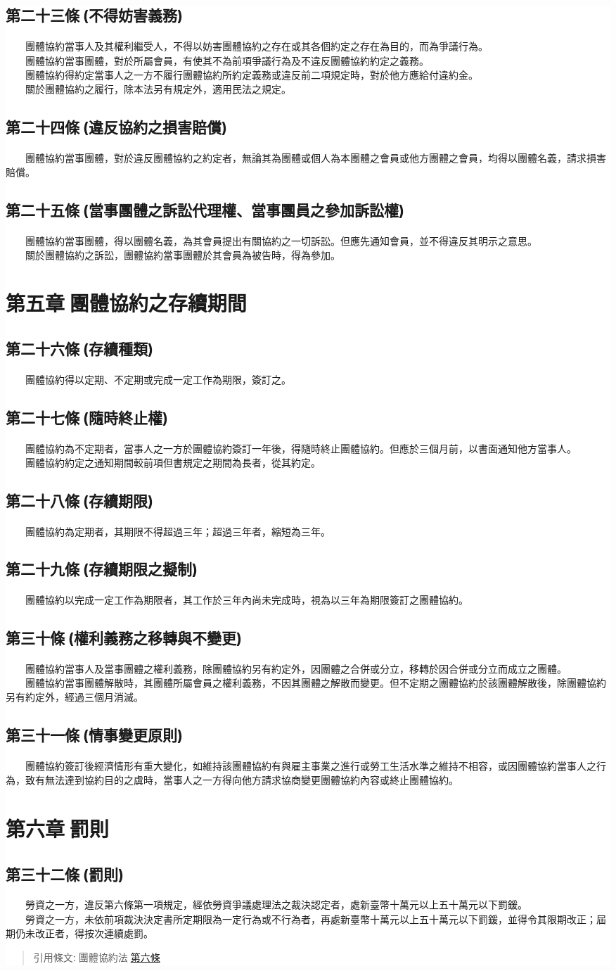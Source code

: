 
第二十三條 (不得妨害義務)
-------------------------
　　團體協約當事人及其權利繼受人，不得以妨害團體協約之存在或其各個約定之存在為目的，而為爭議行為。  
　　團體協約當事團體，對於所屬會員，有使其不為前項爭議行為及不違反團體協約約定之義務。  
　　團體協約得約定當事人之一方不履行團體協約所約定義務或違反前二項規定時，對於他方應給付違約金。  
　　關於團體協約之履行，除本法另有規定外，適用民法之規定。  


第二十四條 (違反協約之損害賠償)
-------------------------------
　　團體協約當事團體，對於違反團體協約之約定者，無論其為團體或個人為本團體之會員或他方團體之會員，均得以團體名義，請求損害賠償。  


第二十五條 (當事團體之訴訟代理權、當事團員之參加訴訟權)
-------------------------------------------------------
　　團體協約當事團體，得以團體名義，為其會員提出有關協約之一切訴訟。但應先通知會員，並不得違反其明示之意思。  
　　關於團體協約之訴訟，團體協約當事團體於其會員為被告時，得為參加。  


第五章  團體協約之存續期間
==========================
第二十六條 (存續種類)
---------------------
　　團體協約得以定期、不定期或完成一定工作為期限，簽訂之。  


第二十七條 (隨時終止權)
-----------------------
　　團體協約為不定期者，當事人之一方於團體協約簽訂一年後，得隨時終止團體協約。但應於三個月前，以書面通知他方當事人。  
　　團體協約約定之通知期間較前項但書規定之期間為長者，從其約定。  


第二十八條 (存續期限)
---------------------
　　團體協約為定期者，其期限不得超過三年；超過三年者，縮短為三年。  


第二十九條 (存續期限之擬制)
---------------------------
　　團體協約以完成一定工作為期限者，其工作於三年內尚未完成時，視為以三年為期限簽訂之團體協約。  


第三十條 (權利義務之移轉與不變更)
---------------------------------
　　團體協約當事人及當事團體之權利義務，除團體協約另有約定外，因團體之合併或分立，移轉於因合併或分立而成立之團體。  
　　團體協約當事團體解散時，其團體所屬會員之權利義務，不因其團體之解散而變更。但不定期之團體協約於該團體解散後，除團體協約另有約定外，經過三個月消滅。  


第三十一條 (情事變更原則)
-------------------------
　　團體協約簽訂後經濟情形有重大變化，如維持該團體協約有與雇主事業之進行或勞工生活水準之維持不相容，或因團體協約當事人之行為，致有無法達到協約目的之虞時，當事人之一方得向他方請求協商變更團體協約內容或終止團體協約。  


第六章  罰則
============
第三十二條 (罰則)
-----------------
　　勞資之一方，違反第六條第一項規定，經依勞資爭議處理法之裁決認定者，處新臺幣十萬元以上五十萬元以下罰鍰。  
　　勞資之一方，未依前項裁決決定書所定期限為一定行為或不行為者，再處新臺幣十萬元以上五十萬元以下罰鍰，並得令其限期改正；屆期仍未改正者，得按次連續處罰。  
> 引用條文: 團體協約法 [第六條](1144#第六條-為無正當理由拒絕協商之情形)
